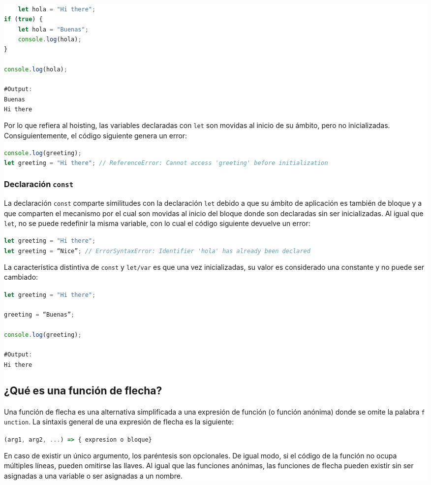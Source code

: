 ```javascript
    let hola = "Hi there";
if (true) {
    let hola = "Buenas";
    console.log(hola);
}

console.log(hola);

#Output:
Buenas
Hi there
```
Por lo que refiera al hoisting, las variables declaradas con `let` son movidas al inicio de su ámbito, pero no inicializadas. Consiguientemente, el código siguiente genera un error:

```javascript
console.log(greeting);
let greeting = "Hi there"; // ReferenceError: Cannot access 'greeting' before initialization
```
### Declaración `const`

La declaración `const` comparte similitudes con la declaración `let` debido a que su ámbito de aplicación es también de bloque y a que comparten el mecanismo por el cual son movidas al inicio del bloque donde son declaradas sin ser inicializadas. Al igual que `let`, no se puede redefinir la misma variable, con lo cual el código siguiente devuelve un error:

```javascript
let greeting = "Hi there";
let greeting = “Nice”; // ErrorSyntaxError: Identifier 'hola' has already been declared
```
La característica distintiva de `const` y `let/var` es que una vez inicializadas, su valor es considerado una constante y no puede ser cambiado:

```javascript
let greeting = "Hi there";

greeting = “Buenas”;

console.log(greeting);

#Output:
Hi there
```

## ¿Qué es una función de flecha?

Una función de flecha es una alternativa simplificada a una expresión de función (o función anónima) donde se omite la palabra `function`. La sintaxis general de una expresión de flecha es la siguiente:

```javascript
(arg1, arg2, ...) => { expresion o bloque}
```
En caso de existir un único argumento, los paréntesis son opcionales. De igual modo, si el código de la función no ocupa múltiples líneas, pueden omitirse las llaves. Al igual que las funciones anónimas, las funciones de flecha pueden existir sin ser asignadas a una variable o ser asignadas a un nombre. 
